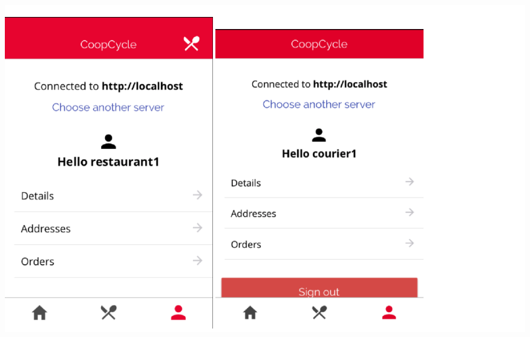 <br>

<div>
  <img src="./ipad-before/account.png" style="width: 40%; display: inline-block"/>
  <img src="./ipad-after/account.png" style="width: 40%; display: inline-block"/>